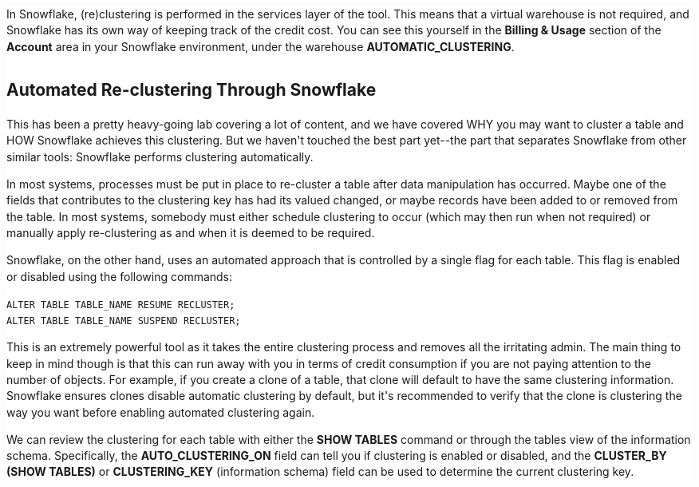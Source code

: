 In Snowflake, (re)clustering is performed in the services layer of the
tool. This means that a virtual warehouse is not required, and Snowflake
has its own way of keeping track of the credit cost. You can see this
yourself in the **Billing & Usage** section of the **Account** area in
your Snowflake environment, under the warehouse
**AUTOMATIC\_CLUSTERING**.




Automated Re-clustering Through Snowflake
-----------------------------------------

This has been a pretty heavy-going lab covering a lot of content, and
we have covered WHY you may want to cluster a table and HOW Snowflake
achieves this clustering. But we haven't touched the best part yet--the
part that separates Snowflake from other similar tools: Snowflake
performs clustering automatically.

In most systems, processes must be put in place to re-cluster a table
after data manipulation has occurred. Maybe one of the fields that
contributes to the clustering key has had its valued changed, or maybe
records have been added to or removed from the table. In most systems,
somebody must either schedule clustering to occur (which may then run
when not required) or manually apply re-clustering as and when it is
deemed to be required.

Snowflake, on the other hand, uses an automated approach that is
controlled by a single flag for each table. This flag is enabled or
disabled using the following commands:

```
ALTER TABLE TABLE_NAME RESUME RECLUSTER;
ALTER TABLE TABLE_NAME SUSPEND RECLUSTER;
```




This is an extremely powerful tool as it takes the entire clustering
process and removes all the irritating admin. The main thing to keep in
mind though is that this can run away with you in terms of credit
consumption if you are not paying attention to the number of objects.
For example, if you create a clone of a table, that clone will default
to have the same clustering information. Snowflake ensures clones
disable automatic clustering by default, but it's recommended to verify
that the clone is clustering the way you want before enabling automated
clustering again.




We can review the clustering for each table with either the **SHOW
TABLES** command or through the tables view of the information schema.
Specifically, the **AUTO\_CLUSTERING\_ON** field can tell you if
clustering is enabled or disabled, and the **CLUSTER\_BY (SHOW TABLES)**
or **CLUSTERING\_KEY** (information schema) field can be used to
determine the current clustering key.
